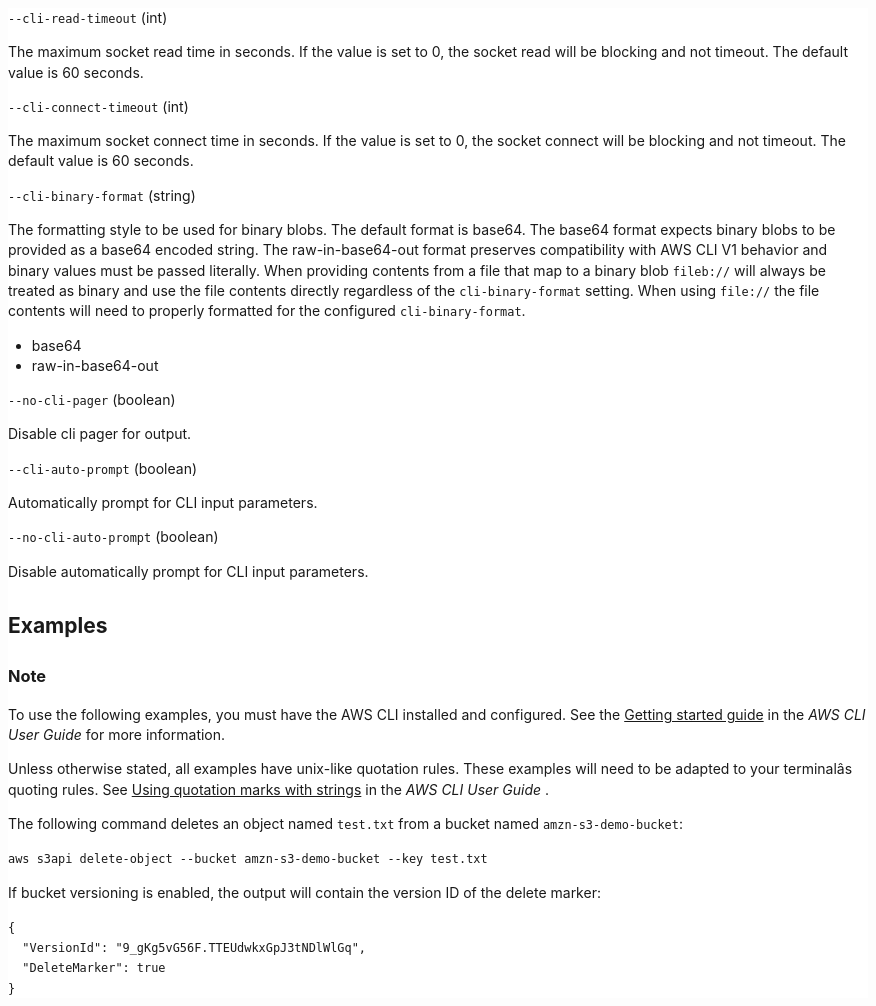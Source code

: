 `--cli-read-timeout` (int)

The maximum socket read time in seconds. If the value is set to 0, the socket read will be blocking and not timeout. The default value is 60 seconds.

`--cli-connect-timeout` (int)

The maximum socket connect time in seconds. If the value is set to 0, the socket connect will be blocking and not timeout. The default value is 60 seconds.

`--cli-binary-format` (string)

The formatting style to be used for binary blobs. The default format is base64. The base64 format expects binary blobs to be provided as a base64 encoded string. The raw-in-base64-out format preserves compatibility with AWS CLI V1 behavior and binary values must be passed literally. When providing contents from a file that map to a binary blob `fileb://` will always be treated as binary and use the file contents directly regardless of the `cli-binary-format` setting. When using `file://` the file contents will need to properly formatted for the configured `cli-binary-format`.

- base64
- raw-in-base64-out

`--no-cli-pager` (boolean)

Disable cli pager for output.

`--cli-auto-prompt` (boolean)

Automatically prompt for CLI input parameters.

`--no-cli-auto-prompt` (boolean)

Disable automatically prompt for CLI input parameters.

## Examples

### Note

To use the following examples, you must have the AWS CLI installed and configured. See the [Getting started guide](https://docs.aws.amazon.com/cli/latest/userguide/cli-chap-getting-started.html) in the *AWS CLI User Guide* for more information.

Unless otherwise stated, all examples have unix-like quotation rules. These examples will need to be adapted to your terminalâs quoting rules. See [Using quotation marks with strings](https://docs.aws.amazon.com/cli/latest/userguide/cli-usage-parameters-quoting-strings.html) in the *AWS CLI User Guide* .

The following command deletes an object named `test.txt` from a bucket named `amzn-s3-demo-bucket`:

```
aws s3api delete-object --bucket amzn-s3-demo-bucket --key test.txt
```

If bucket versioning is enabled, the output will contain the version ID of the delete marker:

```
{
  "VersionId": "9_gKg5vG56F.TTEUdwkxGpJ3tNDlWlGq",
  "DeleteMarker": true
}
```

